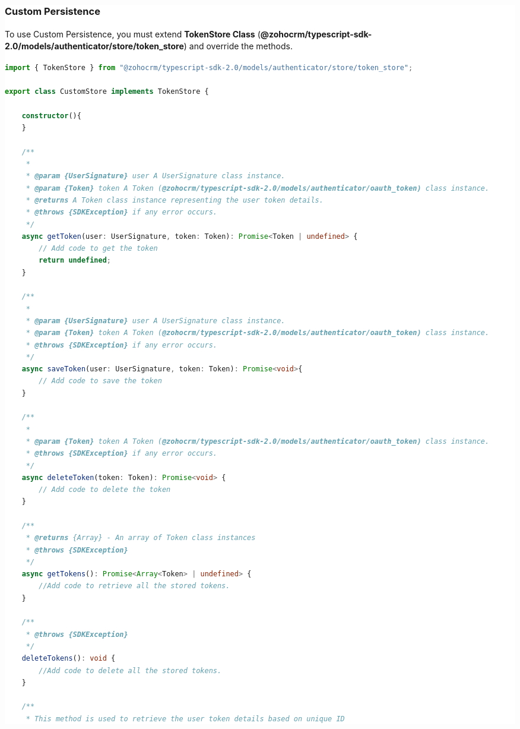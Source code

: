 ### Custom Persistence

To use Custom Persistence, you must extend **TokenStore Class** (**@zohocrm/typescript-sdk-2.0/models/authenticator/store/token_store**) and override the methods.

```ts
import { TokenStore } from "@zohocrm/typescript-sdk-2.0/models/authenticator/store/token_store";

export class CustomStore implements TokenStore {

    constructor(){
    }

    /**
     *
     * @param {UserSignature} user A UserSignature class instance.
     * @param {Token} token A Token (@zohocrm/typescript-sdk-2.0/models/authenticator/oauth_token) class instance.
     * @returns A Token class instance representing the user token details.
     * @throws {SDKException} if any error occurs.
     */
    async getToken(user: UserSignature, token: Token): Promise<Token | undefined> {
        // Add code to get the token
        return undefined;
    }

    /**
     *
     * @param {UserSignature} user A UserSignature class instance.
     * @param {Token} token A Token (@zohocrm/typescript-sdk-2.0/models/authenticator/oauth_token) class instance.
     * @throws {SDKException} if any error occurs.
     */
    async saveToken(user: UserSignature, token: Token): Promise<void>{
        // Add code to save the token
    }

    /**
     *
     * @param {Token} token A Token (@zohocrm/typescript-sdk-2.0/models/authenticator/oauth_token) class instance.
     * @throws {SDKException} if any error occurs.
     */
    async deleteToken(token: Token): Promise<void> {
        // Add code to delete the token
    }

    /**
     * @returns {Array} - An array of Token class instances
     * @throws {SDKException}
     */
    async getTokens(): Promise<Array<Token> | undefined> {
        //Add code to retrieve all the stored tokens.
    }

    /**
     * @throws {SDKException}
     */
    deleteTokens(): void {
        //Add code to delete all the stored tokens.
    }

    /**
     * This method is used to retrieve the user token details based on unique ID
```